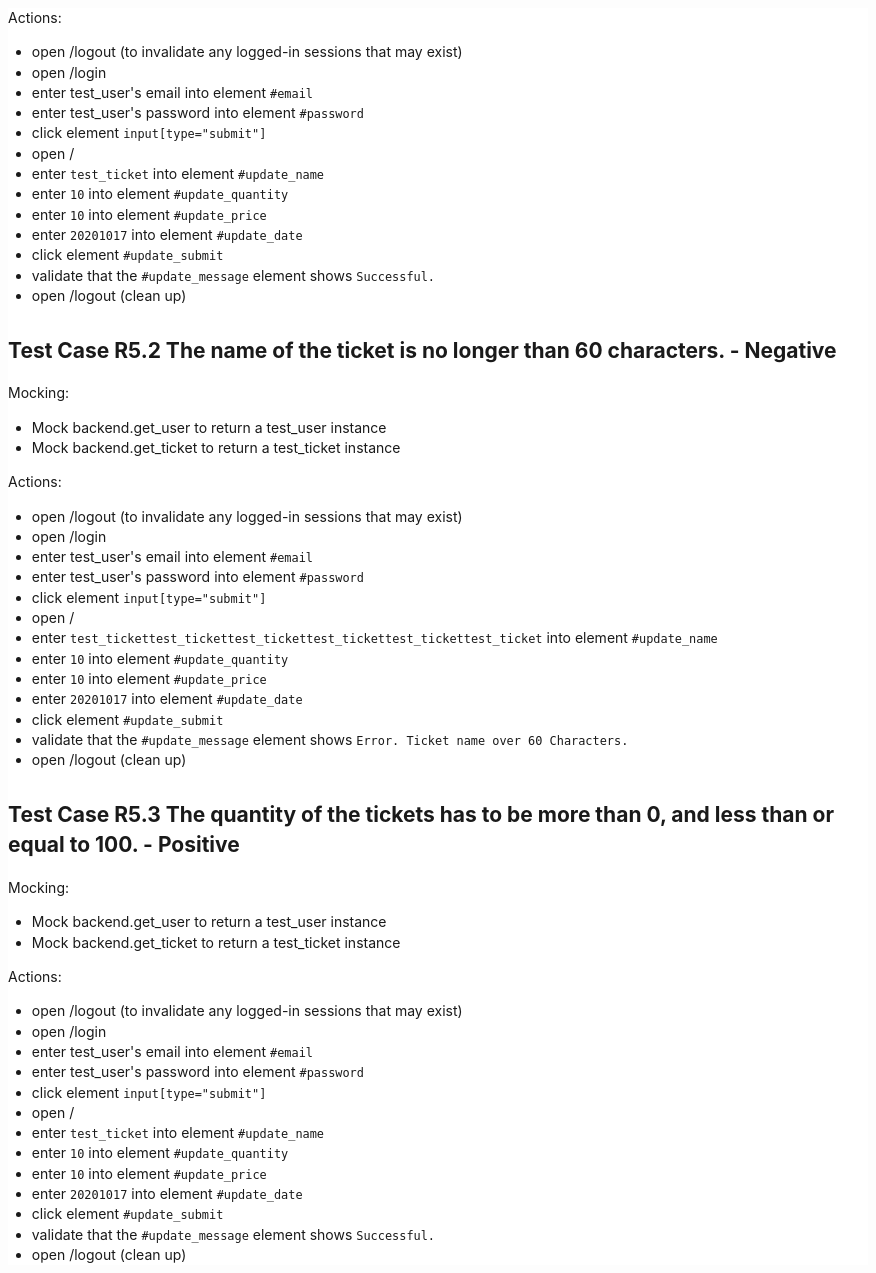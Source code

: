 Actions:
 - open /logout (to invalidate any logged-in sessions that may exist)
 - open /login
 - enter test_user's email into element `#email`
 - enter test_user's password into element `#password`
 - click element `input[type="submit"]`
 - open /
 - enter `test_ticket` into element `#update_name`
 - enter `10` into element `#update_quantity`
 - enter `10` into element `#update_price`
 - enter `20201017` into element `#update_date`
 - click element `#update_submit`
 - validate that the `#update_message` element shows `Successful.`
 - open /logout (clean up)

## Test Case R5.2 The name of the ticket is no longer than 60 characters. - Negative
Mocking:
 - Mock backend.get_user to return a test_user instance 
 - Mock backend.get_ticket to return a test_ticket instance

Actions:
 - open /logout (to invalidate any logged-in sessions that may exist)
 - open /login
 - enter test_user's email into element `#email`
 - enter test_user's password into element `#password`
 - click element `input[type="submit"]`
 - open /
 - enter `test_tickettest_tickettest_tickettest_tickettest_tickettest_ticket` into element `#update_name`
 - enter `10` into element `#update_quantity`
 - enter `10` into element `#update_price`
 - enter `20201017` into element `#update_date`
 - click element `#update_submit`
 - validate that the `#update_message` element shows `Error. Ticket name over 60 Characters.`
 - open /logout (clean up)

## Test Case R5.3 The quantity of the tickets has to be more than 0, and less than or equal to 100. - Positive
Mocking:
 - Mock backend.get_user to return a test_user instance 
 - Mock backend.get_ticket to return a test_ticket instance

Actions:
 - open /logout (to invalidate any logged-in sessions that may exist)
 - open /login
 - enter test_user's email into element `#email`
 - enter test_user's password into element `#password`
 - click element `input[type="submit"]`
 - open /
 - enter `test_ticket` into element `#update_name`
 - enter `10` into element `#update_quantity`
 - enter `10` into element `#update_price`
 - enter `20201017` into element `#update_date`
 - click element `#update_submit`
 - validate that the `#update_message` element shows `Successful.`
 - open /logout (clean up)
